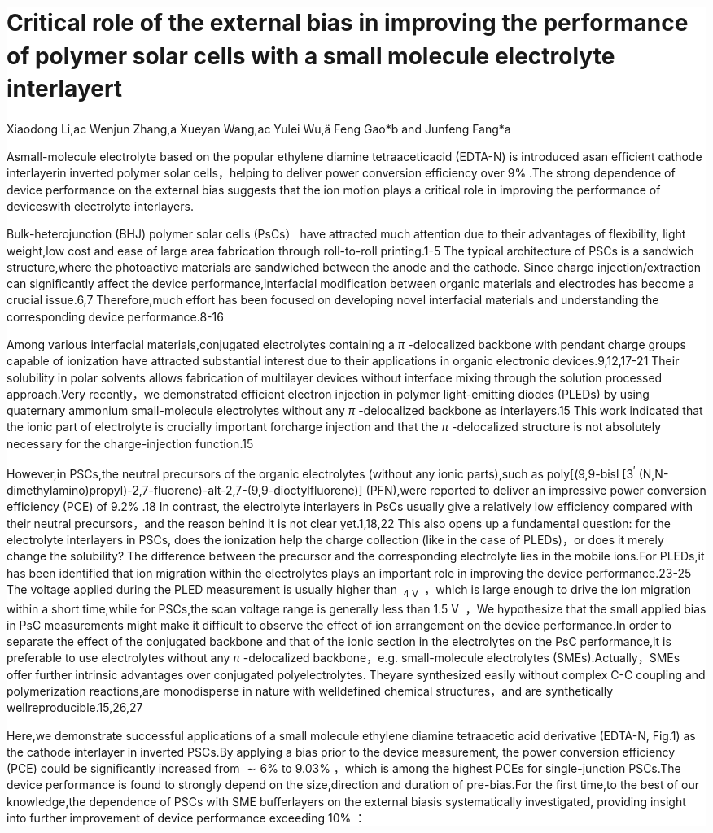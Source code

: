 # Critical role of the external bias in improving the performance of polymer solar cells with a small molecule electrolyte interlayert

Xiaodong Li,ac Wenjun Zhang,a Xueyan Wang,ac Yulei Wu,ä Feng Gao\*b and Junfeng Fang\*a

Asmall-molecule electrolyte based on the popular ethylene diamine tetraaceticacid (EDTA-N) is introduced asan efficient cathode interlayerin inverted polymer solar cells，helping to deliver power conversion efficiency over $9 \%$ .The strong dependence of device performance on the external bias suggests that the ion motion plays a critical role in improving the performance of deviceswith electrolyte interlayers.

Bulk-heterojunction (BHJ) polymer solar cells (PsCs） have attracted much attention due to their advantages of flexibility, light weight,low cost and ease of large area fabrication through roll-to-roll printing.1-5 The typical architecture of PSCs is a sandwich structure,where the photoactive materials are sandwiched between the anode and the cathode. Since charge injection/extraction can significantly affect the device performance,interfacial modification between organic materials and electrodes has become a crucial issue.6,7 Therefore,much effort has been focused on developing novel interfacial materials and understanding the corresponding device performance.8-16

Among various interfacial materials,conjugated electrolytes containing a $\pi$ -delocalized backbone with pendant charge groups capable of ionization have attracted substantial interest due to their applications in organic electronic devices.9,12,17-21 Their solubility in polar solvents allows fabrication of multilayer devices without interface mixing through the solution processed approach.Very recently，we demonstrated efficient electron injection in polymer light-emitting diodes (PLEDs) by using quaternary ammonium small-molecule electrolytes without any $\pi$ -delocalized backbone as interlayers.15 This work indicated that the ionic part of electrolyte is crucially important forcharge injection and that the $\pi$ -delocalized structure is not absolutely necessary for the charge-injection function.15

However,in PSCs,the neutral precursors of the organic electrolytes (without any ionic parts),such as poly[(9,9-bisl $[ 3 ^ { \prime }$ (N,N-dimethylamino)propyl)-2,7-fluorene)-alt-2,7-(9,9-dioctylfluorene)] (PFN),were reported to deliver an impressive power conversion efficiency (PCE) of $9 . 2 \%$ .18 In contrast, the electrolyte interlayers in PsCs usually give a relatively low efficiency compared with their neutral precursors，and the reason behind it is not clear yet.1,18,22 This also opens up a fundamental question: for the electrolyte interlayers in PSCs, does the ionization help the charge collection (like in the case of PLEDs)，or does it merely change the solubility? The difference between the precursor and the corresponding electrolyte lies in the mobile ions.For PLEDs,it has been identified that ion migration within the electrolytes plays an important role in improving the device performance.23-25 The voltage applied during the PLED measurement is usually higher than $_ { \mathrm { ~ 4 ~ V ~ } }$ ，which is large enough to drive the ion migration within a short time,while for PSCs,the scan voltage range is generally less than $1 . 5 { \mathrm { ~ V ~ } }$ ，We hypothesize that the small applied bias in PsC measurements might make it difficult to observe the effect of ion arrangement on the device performance.In order to separate the effect of the conjugated backbone and that of the ionic section in the electrolytes on the PsC performance,it is preferable to use electrolytes without any $\pi$ -delocalized backbone，e.g. small-molecule electrolytes (SMEs).Actually，SMEs offer further intrinsic advantages over conjugated polyelectrolytes. Theyare synthesized easily without complex C-C coupling and polymerization reactions,are monodisperse in nature with welldefined chemical structures，and are synthetically wellreproducible.15,26,27

Here,we demonstrate successful applications of a small molecule ethylene diamine tetraacetic acid derivative (EDTA-N, Fig.1) as the cathode interlayer in inverted PSCs.By applying a bias prior to the device measurement, the power conversion efficiency (PCE) could be significantly increased from ${ \sim } 6 \%$ to $9 . 0 3 \%$ ，which is among the highest PCEs for single-junction PSCs.The device performance is found to strongly depend on the size,direction and duration of pre-bias.For the first time,to the best of our knowledge,the dependence of PSCs with SME bufferlayers on the external biasis systematically investigated, providing insight into further improvement of device performance exceeding $1 0 \%$ ：

